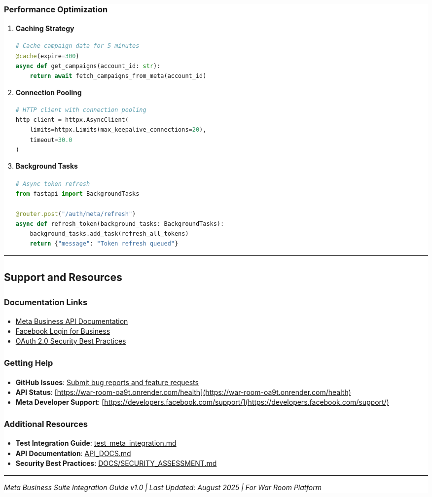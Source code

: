 ### Performance Optimization

1. **Caching Strategy**
   ```python
   # Cache campaign data for 5 minutes
   @cache(expire=300)
   async def get_campaigns(account_id: str):
       return await fetch_campaigns_from_meta(account_id)
   ```

2. **Connection Pooling**
   ```python
   # HTTP client with connection pooling
   http_client = httpx.AsyncClient(
       limits=httpx.Limits(max_keepalive_connections=20),
       timeout=30.0
   )
   ```

3. **Background Tasks**
   ```python
   # Async token refresh
   from fastapi import BackgroundTasks
   
   @router.post("/auth/meta/refresh")
   async def refresh_token(background_tasks: BackgroundTasks):
       background_tasks.add_task(refresh_all_tokens)
       return {"message": "Token refresh queued"}
   ```

---

## Support and Resources

### Documentation Links
- [Meta Business API Documentation](https://developers.facebook.com/docs/marketing-api/)
- [Facebook Login for Business](https://developers.facebook.com/docs/facebook-login/overview)
- [OAuth 2.0 Security Best Practices](https://datatracker.ietf.org/doc/html/draft-ietf-oauth-security-topics)

### Getting Help
- **GitHub Issues**: [Submit bug reports and feature requests](https://github.com/Think-Big-Media/1.0-war-room/issues)
- **API Status**: [https://war-room-oa9t.onrender.com/health](https://war-room-oa9t.onrender.com/health)
- **Meta Developer Support**: [https://developers.facebook.com/support/](https://developers.facebook.com/support/)

### Additional Resources
- **Test Integration Guide**: [test_meta_integration.md](./test_meta_integration.md)
- **API Documentation**: [API_DOCS.md](./archive/API_DOCS.md)
- **Security Best Practices**: [DOCS/SECURITY_ASSESSMENT.md](./DOCS/SECURITY_ASSESSMENT.md)

---

*Meta Business Suite Integration Guide v1.0 | Last Updated: August 2025 | For War Room Platform*